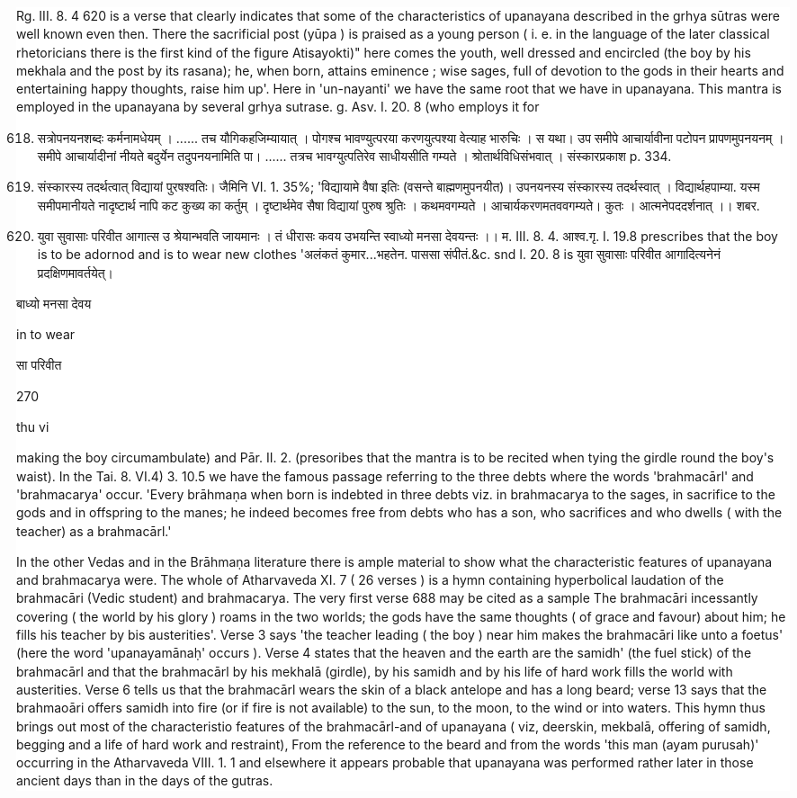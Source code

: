 Rg. III. 8. 4 620 is a verse that clearly indicates that some of the characteristics of upanayana described in the grhya sūtras were well known even then. There the sacrificial post (yūpa ) is praised as a young person ( i. e. in the language of the later classical rhetoricians there is the first kind of the figure Atisayokti)" here comes the youth, well dressed and encircled (the boy by his mekhala and the post by its rasana); he, when born, attains eminence ; wise sages, full of devotion to the gods in their hearts and entertaining happy thoughts, raise him up'. Here in 'un-nayanti' we have the same root that we have in upanayana. This mantra is employed in the upanayana by several grhya sutrase. g. Asv. I. 20. 8 (who employs it for 

618. सत्रोपनयनशब्दः कर्मनामधेयम् । ...... तच यौगिकहजिम्यायात् । पोगश्च भावण्युत्परया करणयुत्पश्या वेत्याह भारुचिः । स यथा। उप समीपे आचार्यावीना पटोपन प्रापणमुपनयनम् । समीपे आचार्यादीनां नीयते बदुर्येन तदुपनयनामिति पा। ...... तत्रच भावग्युत्पतिरेव साधीयसीति गम्यते । श्रोतार्थविधिसंभवात् । संस्कारप्रकाश p. 334. 

619. संस्कारस्य तदर्थत्वात् विद्यायां पुरषश्वतिः। जैमिनि VI. 1. 35%; 'विद्यायामे वैषा इतिः (वसन्ते बाह्मणमुपनयीत)। उपनयनस्य संस्कारस्य तदर्थस्वात् । विद्यार्थहपाम्या. यस्म समीपमानीयते नादृष्टार्थ नापि कट कुख्य का कर्तुम् । दृष्टार्थमेव सैषा विद्यायां पुरुष श्रुतिः । कथमवगम्यते । आचार्यकरणमतववगम्यते। कुतः । आत्मनेपददर्शनात् ।। शबर. 

620. युवा सुवासाः परिवीत आगात्स उ श्रेयान्भवति जायमानः । तं धीरासः कवय उभयन्ति स्वाध्यो मनसा देवयन्तः ।। म. III. 8. 4. आश्व.गृ. I. 19.8 prescribes that the boy is to be adornod and is to wear new clothes 'अलंकतं कुमार...भहतेन. पाससा संपीतं.&c. snd I. 20. 8 is युवा सुवासाः परिवीत आगादित्यनेनं प्रदक्षिणमावर्तयेत्। 

बाध्यो मनसा देवय 

in to wear 

सा परिवीत 

270 



thu vi 

making the boy circumambulate) and Pār. II. 2. (presoribes that the mantra is to be recited when tying the girdle round the boy's waist). In the Tai. 8. VI.4) 3. 10.5 we have the famous passage referring to the three debts where the words 'brahmacārl' and 'brahmacarya' occur. 'Every brāhmaṇa when born is indebted in three debts viz. in brahmacarya to the sages, in sacrifice to the gods and in offspring to the manes; he indeed becomes free from debts who has a son, who sacrifices and who dwells ( with the teacher) as a brahmacārl.' 

In the other Vedas and in the Brāhmaṇa literature there is ample material to show what the characteristic features of upanayana and brahmacarya were. The whole of Atharvaveda XI. 7 ( 26 verses ) is a hymn containing hyperbolical laudation of the brahmacāri (Vedic student) and brahmacarya. The very first verse 688 may be cited as a sample The brahmacāri incessantly covering ( the world by his glory ) roams in the two worlds; the gods have the same thoughts ( of grace and favour) about him; he fills his teacher by bis austerities'. Verse 3 says 'the teacher leading ( the boy ) near him makes the brahmacāri like unto a foetus' (here the word 'upanayamānaḥ' occurs ). Verse 4 states that the heaven and the earth are the samidh' (the fuel stick) of the brahmacārl and that the brahmacārl by his mekhalā (girdle), by his samidh and by his life of hard work fills the world with austerities. Verse 6 tells us that the brahmacārl wears the skin of a black antelope and has a long beard; verse 13 says that the brahmaoāri offers samidh into fire (or if fire is not available) to the sun, to the moon, to the wind or into waters. This hymn thus brings out most of the characteristio features of the brahmacārl-and of upanayana ( viz, deerskin, mekbalā, offering of samidh, begging and a life of hard work and restraint), From the reference to the beard and from the words 'this man (ayam purusah)' occurring in the Atharvaveda VIII. 1. 1 and elsewhere it appears probable that upanayana was performed rather later in those ancient days than in the days of the gutras. 
